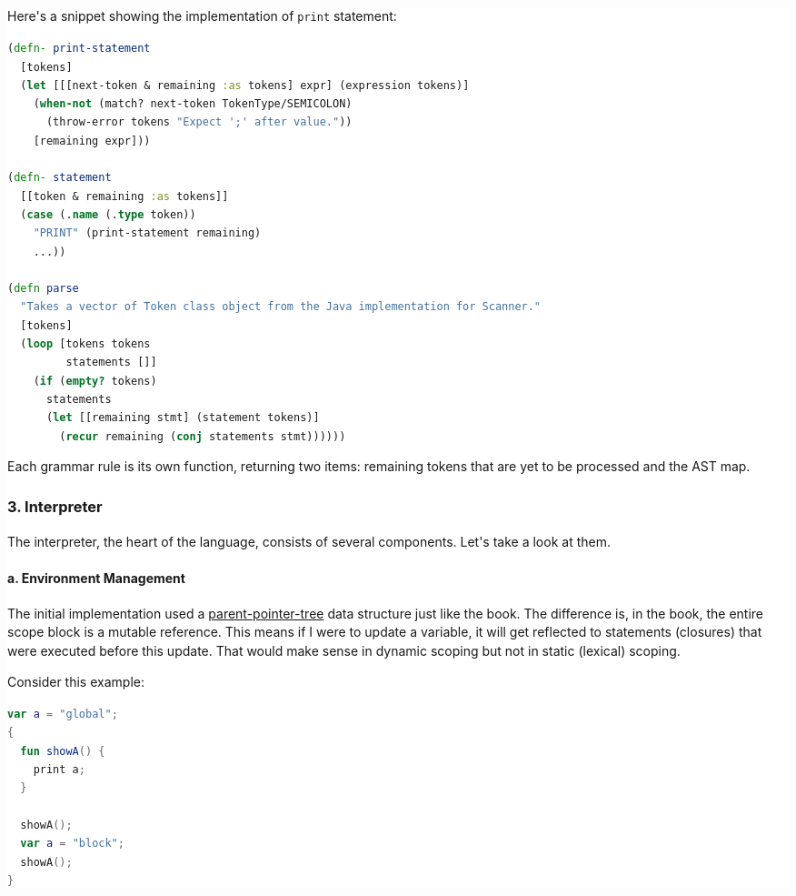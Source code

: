 Here's a snippet showing the implementation of `print` statement:

```clojure
(defn- print-statement
  [tokens]
  (let [[[next-token & remaining :as tokens] expr] (expression tokens)]
    (when-not (match? next-token TokenType/SEMICOLON)
      (throw-error tokens "Expect ';' after value."))
    [remaining expr]))

(defn- statement
  [[token & remaining :as tokens]]
  (case (.name (.type token))
    "PRINT" (print-statement remaining)
    ...))

(defn parse
  "Takes a vector of Token class object from the Java implementation for Scanner."
  [tokens]
  (loop [tokens tokens
         statements []]
    (if (empty? tokens)
      statements
      (let [[remaining stmt] (statement tokens)]
        (recur remaining (conj statements stmt))))))
```

Each grammar rule is its own function, returning two items: remaining tokens that are yet to be processed and the AST map.

### 3. Interpreter

The interpreter, the heart of the language, consists of several components. Let's take a look at them.

#### a. Environment Management

The initial implementation used a [parent-pointer-tree](https://en.wikipedia.org/wiki/Parent_pointer_tree) data structure just like the book. The difference is, in the book, the entire scope block is a mutable reference. This means if I were to update a variable, it will get reflected to statements (closures) that were executed before this update. That would make sense in dynamic scoping but not in static (lexical) scoping.

Consider this example:
```kotlin
var a = "global";
{
  fun showA() {
    print a;
  }

  showA();
  var a = "block";
  showA();
}
```
